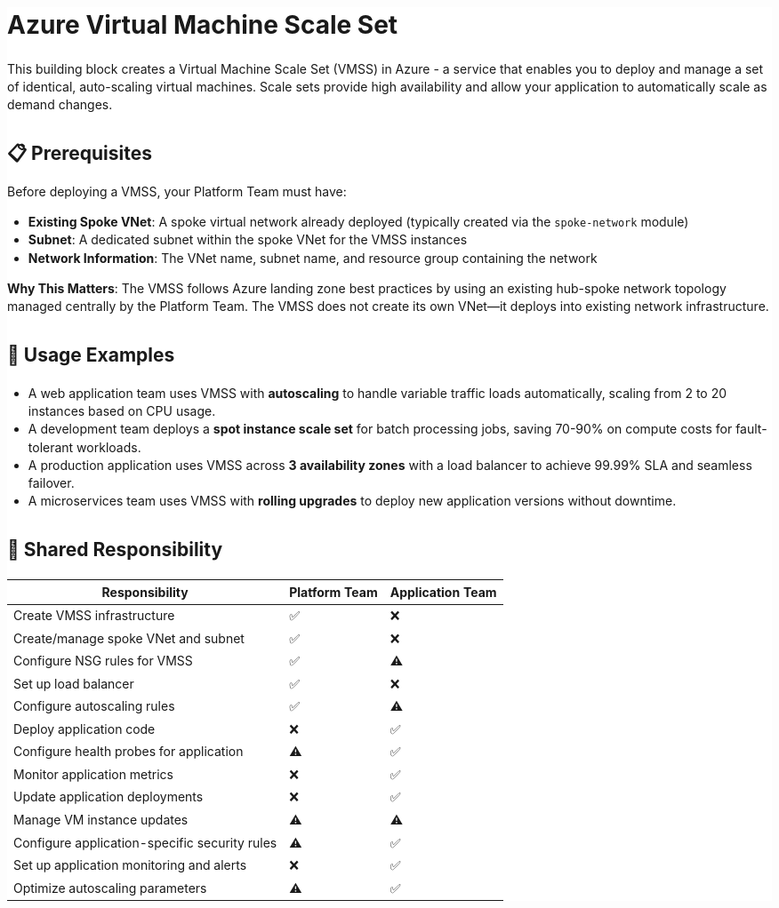 # Azure Virtual Machine Scale Set

This building block creates a Virtual Machine Scale Set (VMSS) in Azure - a service that enables you to deploy and manage a set of identical, auto-scaling virtual machines. Scale sets provide high availability and allow your application to automatically scale as demand changes.

## 📋 Prerequisites

Before deploying a VMSS, your Platform Team must have:

- **Existing Spoke VNet**: A spoke virtual network already deployed (typically created via the `spoke-network` module)
- **Subnet**: A dedicated subnet within the spoke VNet for the VMSS instances
- **Network Information**: The VNet name, subnet name, and resource group containing the network

**Why This Matters**: The VMSS follows Azure landing zone best practices by using an existing hub-spoke network topology managed centrally by the Platform Team. The VMSS does not create its own VNet—it deploys into existing network infrastructure.

## 🚀 Usage Examples

- A web application team uses VMSS with **autoscaling** to handle variable traffic loads automatically, scaling from 2 to 20 instances based on CPU usage.
- A development team deploys a **spot instance scale set** for batch processing jobs, saving 70-90% on compute costs for fault-tolerant workloads.
- A production application uses VMSS across **3 availability zones** with a load balancer to achieve 99.99% SLA and seamless failover.
- A microservices team uses VMSS with **rolling upgrades** to deploy new application versions without downtime.

## 🔄 Shared Responsibility

| Responsibility | Platform Team | Application Team |
|----------------|---------------|------------------|
| Create VMSS infrastructure | ✅ | ❌ |
| Create/manage spoke VNet and subnet | ✅ | ❌ |
| Configure NSG rules for VMSS | ✅ | ⚠️ |
| Set up load balancer | ✅ | ❌ |
| Configure autoscaling rules | ✅ | ⚠️ |
| Deploy application code | ❌ | ✅ |
| Configure health probes for application | ⚠️ | ✅ |
| Monitor application metrics | ❌ | ✅ |
| Update application deployments | ❌ | ✅ |
| Manage VM instance updates | ⚠️ | ⚠️ |
| Configure application-specific security rules | ⚠️ | ✅ |
| Set up application monitoring and alerts | ❌ | ✅ |
| Optimize autoscaling parameters | ⚠️ | ✅ |
